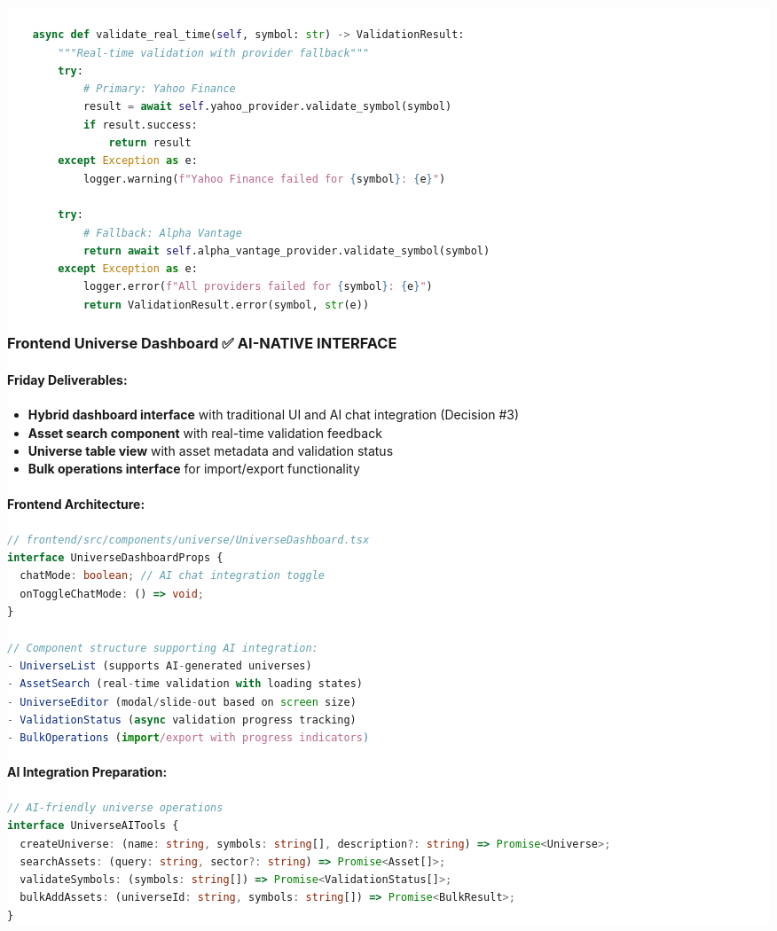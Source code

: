 ```python
    
    async def validate_real_time(self, symbol: str) -> ValidationResult:
        """Real-time validation with provider fallback"""
        try:
            # Primary: Yahoo Finance
            result = await self.yahoo_provider.validate_symbol(symbol)
            if result.success:
                return result
        except Exception as e:
            logger.warning(f"Yahoo Finance failed for {symbol}: {e}")
        
        try:
            # Fallback: Alpha Vantage
            return await self.alpha_vantage_provider.validate_symbol(symbol)
        except Exception as e:
            logger.error(f"All providers failed for {symbol}: {e}")
            return ValidationResult.error(symbol, str(e))
```

### **Frontend Universe Dashboard** ✅ **AI-NATIVE INTERFACE**
#### **Friday Deliverables**:
- **Hybrid dashboard interface** with traditional UI and AI chat integration (Decision #3)
- **Asset search component** with real-time validation feedback
- **Universe table view** with asset metadata and validation status
- **Bulk operations interface** for import/export functionality

#### **Frontend Architecture**:
```typescript
// frontend/src/components/universe/UniverseDashboard.tsx
interface UniverseDashboardProps {
  chatMode: boolean; // AI chat integration toggle
  onToggleChatMode: () => void;
}

// Component structure supporting AI integration:
- UniverseList (supports AI-generated universes)
- AssetSearch (real-time validation with loading states)  
- UniverseEditor (modal/slide-out based on screen size)
- ValidationStatus (async validation progress tracking)
- BulkOperations (import/export with progress indicators)
```

#### **AI Integration Preparation**:
```typescript
// AI-friendly universe operations
interface UniverseAITools {
  createUniverse: (name: string, symbols: string[], description?: string) => Promise<Universe>;
  searchAssets: (query: string, sector?: string) => Promise<Asset[]>;
  validateSymbols: (symbols: string[]) => Promise<ValidationStatus[]>;
  bulkAddAssets: (universeId: string, symbols: string[]) => Promise<BulkResult>;
}
```

